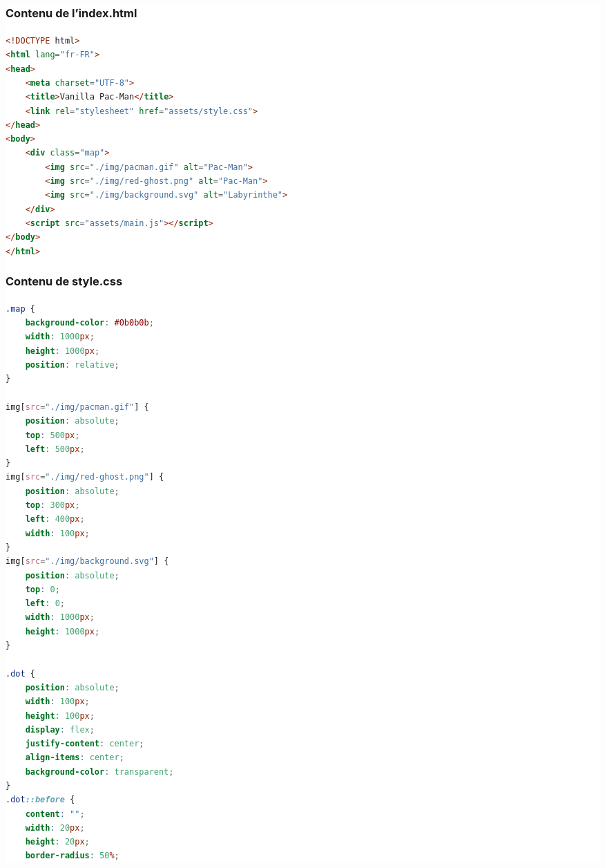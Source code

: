### Contenu de l’index.html

```html
<!DOCTYPE html>
<html lang="fr-FR">
<head>
    <meta charset="UTF-8">
    <title>Vanilla Pac-Man</title>
    <link rel="stylesheet" href="assets/style.css">
</head>
<body>
    <div class="map">
        <img src="./img/pacman.gif" alt="Pac-Man">
        <img src="./img/red-ghost.png" alt="Pac-Man">
        <img src="./img/background.svg" alt="Labyrinthe">
    </div>
    <script src="assets/main.js"></script>
</body>
</html>
```

### Contenu de style.css

```css
.map {
    background-color: #0b0b0b;
    width: 1000px;
    height: 1000px;
    position: relative;
}

img[src="./img/pacman.gif"] {
    position: absolute;
    top: 500px;
    left: 500px;
}
img[src="./img/red-ghost.png"] {
    position: absolute;
    top: 300px;
    left: 400px;
    width: 100px;
}
img[src="./img/background.svg"] {
    position: absolute;
    top: 0;
    left: 0;
    width: 1000px;
    height: 1000px;
}

.dot {
    position: absolute;
    width: 100px;
    height: 100px;
    display: flex;
    justify-content: center;
    align-items: center;
    background-color: transparent;
}
.dot::before {
    content: "";
    width: 20px;
    height: 20px;
    border-radius: 50%;
```